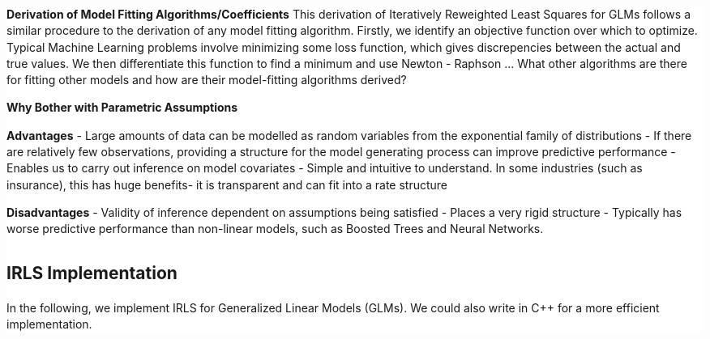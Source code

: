 <strong>Derivation of Model Fitting Algorithms/Coefficients</strong>
This derivation of Iteratively Reweighted Least Squares for GLMs follows
a similar procedure to the derivation of any model fitting algorithm.
Firstly, we identify an objective function over which to optimize.
Typical Machine Learning problems involve minimizing some loss function,
which gives discrepencies between the actual and true values. We then
differentiate this function to find a minimum and use Newton - Raphson
... What other algorithms are there for fitting other models and how are
their model-fitting algorithms derived?

<strong>Why Bother with Parametric Assumptions</strong>

**Advantages** - Large amounts of data can be modelled as random
variables from the exponential family of distributions - If there are
relatively few observations, providing a structure for the model
generating process can improve predictive performance - Enables us to
carry out inference on model covariates - Simple and intuitive to
understand. In some industries (such as insurance), this has huge
benefits- it is transparent and can fit into a rate structure

**Disadvantages** - Validity of inference dependent on assumptions being
satisfied - Places a very rigid structure - Typically has worse
predictive performance than non-linear models, such as Boosted Trees and
Neural Networks.

IRLS Implementation
-------------------

In the following, we implement IRLS for Generalized Linear Models
(GLMs). We could also write in C++ for a more efficient implementation.
